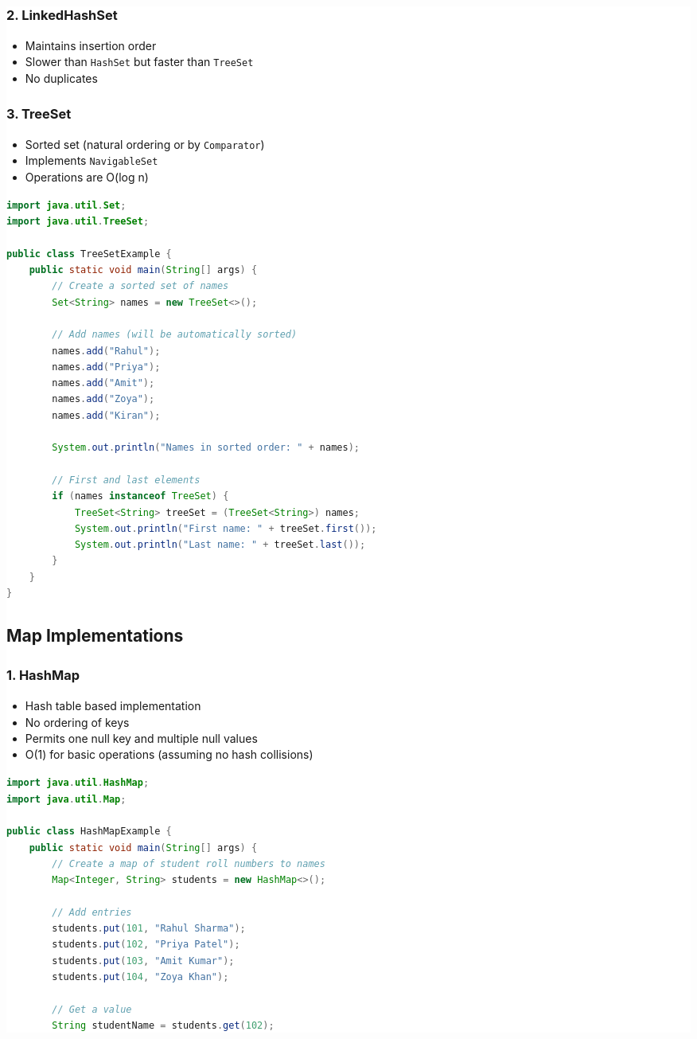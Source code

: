 ### 2. LinkedHashSet
- Maintains insertion order
- Slower than `HashSet` but faster than `TreeSet`
- No duplicates

### 3. TreeSet
- Sorted set (natural ordering or by `Comparator`)
- Implements `NavigableSet`
- Operations are O(log n)

```java
import java.util.Set;
import java.util.TreeSet;

public class TreeSetExample {
    public static void main(String[] args) {
        // Create a sorted set of names
        Set<String> names = new TreeSet<>();
        
        // Add names (will be automatically sorted)
        names.add("Rahul");
        names.add("Priya");
        names.add("Amit");
        names.add("Zoya");
        names.add("Kiran");
        
        System.out.println("Names in sorted order: " + names);
        
        // First and last elements
        if (names instanceof TreeSet) {
            TreeSet<String> treeSet = (TreeSet<String>) names;
            System.out.println("First name: " + treeSet.first());
            System.out.println("Last name: " + treeSet.last());
        }
    }
}
```

## Map Implementations

### 1. HashMap
- Hash table based implementation
- No ordering of keys
- Permits one null key and multiple null values
- O(1) for basic operations (assuming no hash collisions)

```java
import java.util.HashMap;
import java.util.Map;

public class HashMapExample {
    public static void main(String[] args) {
        // Create a map of student roll numbers to names
        Map<Integer, String> students = new HashMap<>();
        
        // Add entries
        students.put(101, "Rahul Sharma");
        students.put(102, "Priya Patel");
        students.put(103, "Amit Kumar");
        students.put(104, "Zoya Khan");
        
        // Get a value
        String studentName = students.get(102);
```